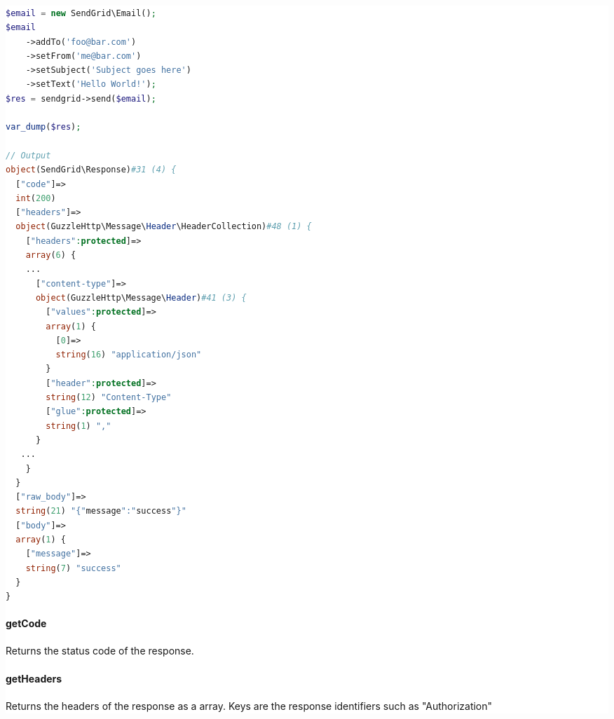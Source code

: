 ```php
$email = new SendGrid\Email();
$email
    ->addTo('foo@bar.com')
    ->setFrom('me@bar.com')
    ->setSubject('Subject goes here')
    ->setText('Hello World!');
$res = sendgrid->send($email);

var_dump($res);

// Output
object(SendGrid\Response)#31 (4) {
  ["code"]=>
  int(200)
  ["headers"]=>
  object(GuzzleHttp\Message\Header\HeaderCollection)#48 (1) {
    ["headers":protected]=>
    array(6) {
	...
      ["content-type"]=>
      object(GuzzleHttp\Message\Header)#41 (3) {
        ["values":protected]=>
        array(1) {
          [0]=>
          string(16) "application/json"
        }
        ["header":protected]=>
        string(12) "Content-Type"
        ["glue":protected]=>
        string(1) ","
      }
   ...
    }
  }
  ["raw_body"]=>
  string(21) "{"message":"success"}"
  ["body"]=>
  array(1) {
    ["message"]=>
    string(7) "success"
  }
}
```

#### getCode ####

Returns the status code of the response.

#### getHeaders ####

Returns the headers of the response as a array. Keys are the response identifiers such as "Authorization"
